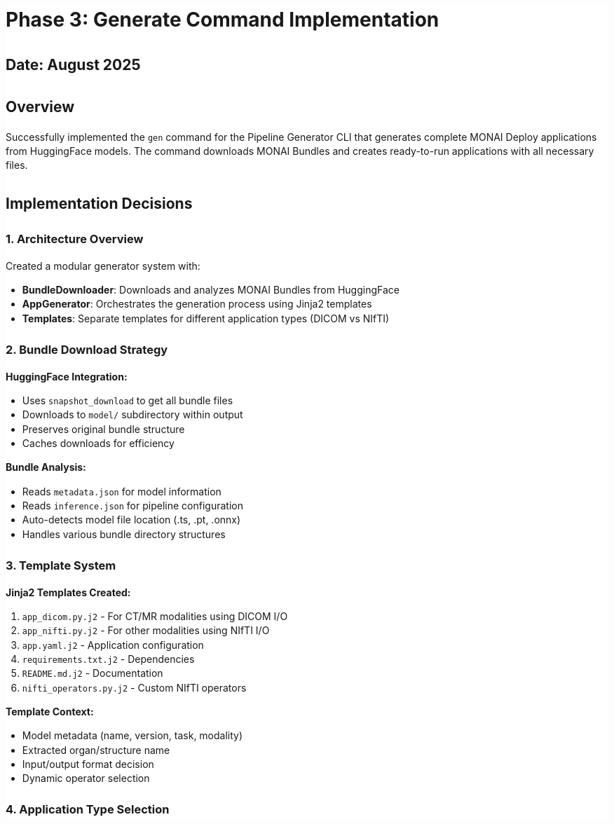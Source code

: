 # Phase 3: Generate Command Implementation

## Date: August 2025

## Overview

Successfully implemented the `gen` command for the Pipeline Generator CLI that generates complete MONAI Deploy applications from HuggingFace models. The command downloads MONAI Bundles and creates ready-to-run applications with all necessary files.

## Implementation Decisions

### 1. Architecture Overview

Created a modular generator system with:
- **BundleDownloader**: Downloads and analyzes MONAI Bundles from HuggingFace
- **AppGenerator**: Orchestrates the generation process using Jinja2 templates
- **Templates**: Separate templates for different application types (DICOM vs NIfTI)

### 2. Bundle Download Strategy

**HuggingFace Integration:**
- Uses `snapshot_download` to get all bundle files
- Downloads to `model/` subdirectory within output
- Preserves original bundle structure
- Caches downloads for efficiency

**Bundle Analysis:**
- Reads `metadata.json` for model information
- Reads `inference.json` for pipeline configuration
- Auto-detects model file location (.ts, .pt, .onnx)
- Handles various bundle directory structures

### 3. Template System

**Jinja2 Templates Created:**
1. `app_dicom.py.j2` - For CT/MR modalities using DICOM I/O
2. `app_nifti.py.j2` - For other modalities using NIfTI I/O
3. `app.yaml.j2` - Application configuration
4. `requirements.txt.j2` - Dependencies
5. `README.md.j2` - Documentation
6. `nifti_operators.py.j2` - Custom NIfTI operators

**Template Context:**
- Model metadata (name, version, task, modality)
- Extracted organ/structure name
- Input/output format decision
- Dynamic operator selection

### 4. Application Type Selection
